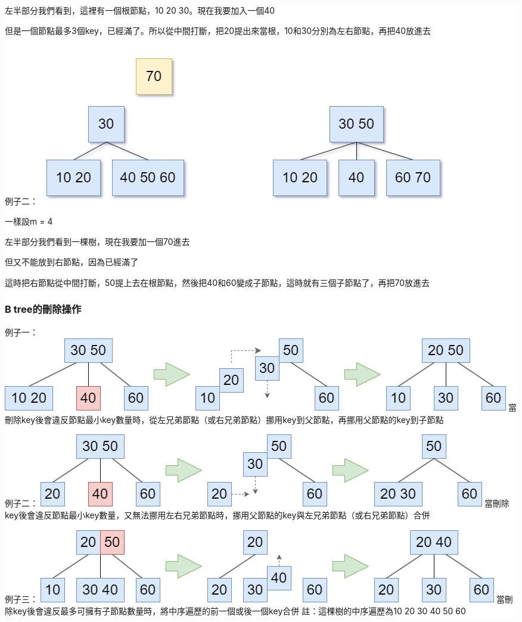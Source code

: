 左半部分我們看到，這裡有一個根節點，10 20 30。現在我要加入一個40

但是一個節點最多3個key，已經滿了。所以從中間打斷，把20提出來當根，10和30分別為左右節點，再把40放進去

例子二：
![B tree的插入範例2](./b%20tree-2.jpg)

一樣設m = 4

左半部分我們看到一棵樹，現在我要加一個70進去

但又不能放到右節點，因為已經滿了

這時把右節點從中間打斷，50提上去在根節點，然後把40和60變成子節點，這時就有三個子節點了，再把70放進去

### B tree的刪除操作
例子一：
![B tree的刪除範例1](./b%20tree%20刪除-1.jpg)
當刪除key後會違反節點最小key數量時，從左兄弟節點（或右兄弟節點）挪用key到父節點，再挪用父節點的key到子節點

例子二：
![B tree的刪除範例2](./b%20tree%20刪除-2.jpg)
當刪除key後會違反節點最小key數量，又無法挪用左右兄弟節點時，挪用父節點的key與左兄弟節點（或右兄弟節點）合併

例子三：
![B tree的刪除範例3](./b%20tree%20刪除-3.jpg)
當刪除key後會違反最多可擁有子節點數量時，將中序遍歷的前一個或後一個key合併
註：這棵樹的中序遍歷為10 20 30 40 50 60
